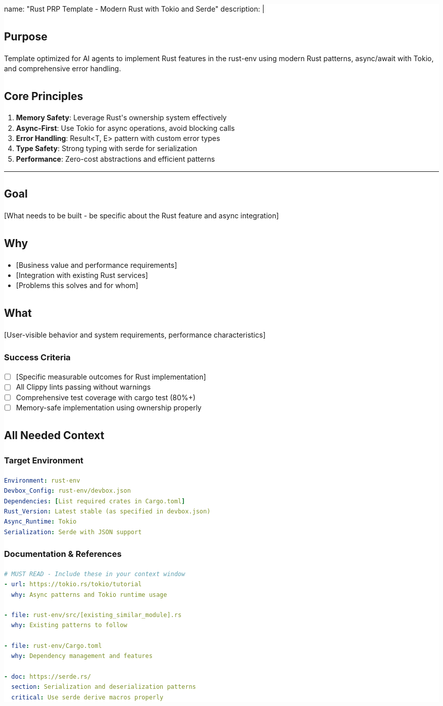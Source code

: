 name: "Rust PRP Template - Modern Rust with Tokio and Serde"
description: |

## Purpose
Template optimized for AI agents to implement Rust features in the rust-env using modern Rust patterns, async/await with Tokio, and comprehensive error handling.

## Core Principles
1. **Memory Safety**: Leverage Rust's ownership system effectively
2. **Async-First**: Use Tokio for async operations, avoid blocking calls
3. **Error Handling**: Result<T, E> pattern with custom error types
4. **Type Safety**: Strong typing with serde for serialization
5. **Performance**: Zero-cost abstractions and efficient patterns

---

## Goal
[What needs to be built - be specific about the Rust feature and async integration]

## Why
- [Business value and performance requirements]
- [Integration with existing Rust services]
- [Problems this solves and for whom]

## What
[User-visible behavior and system requirements, performance characteristics]

### Success Criteria
- [ ] [Specific measurable outcomes for Rust implementation]
- [ ] All Clippy lints passing without warnings
- [ ] Comprehensive test coverage with cargo test (80%+)
- [ ] Memory-safe implementation using ownership properly

## All Needed Context

### Target Environment
```yaml
Environment: rust-env
Devbox_Config: rust-env/devbox.json
Dependencies: [List required crates in Cargo.toml]
Rust_Version: Latest stable (as specified in devbox.json)
Async_Runtime: Tokio
Serialization: Serde with JSON support
```

### Documentation & References
```yaml
# MUST READ - Include these in your context window
- url: https://tokio.rs/tokio/tutorial
  why: Async patterns and Tokio runtime usage
  
- file: rust-env/src/[existing_similar_module].rs
  why: Existing patterns to follow
  
- file: rust-env/Cargo.toml
  why: Dependency management and features
  
- doc: https://serde.rs/
  section: Serialization and deserialization patterns
  critical: Use serde derive macros properly
```